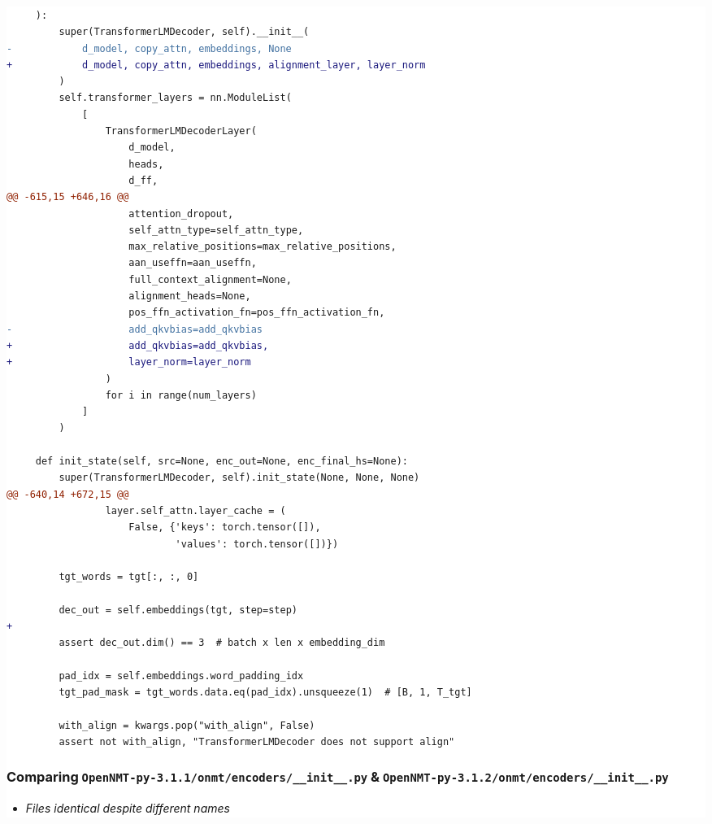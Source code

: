 ```diff
     ):
         super(TransformerLMDecoder, self).__init__(
-            d_model, copy_attn, embeddings, None
+            d_model, copy_attn, embeddings, alignment_layer, layer_norm
         )
         self.transformer_layers = nn.ModuleList(
             [
                 TransformerLMDecoderLayer(
                     d_model,
                     heads,
                     d_ff,
@@ -615,15 +646,16 @@
                     attention_dropout,
                     self_attn_type=self_attn_type,
                     max_relative_positions=max_relative_positions,
                     aan_useffn=aan_useffn,
                     full_context_alignment=None,
                     alignment_heads=None,
                     pos_ffn_activation_fn=pos_ffn_activation_fn,
-                    add_qkvbias=add_qkvbias
+                    add_qkvbias=add_qkvbias,
+                    layer_norm=layer_norm
                 )
                 for i in range(num_layers)
             ]
         )
 
     def init_state(self, src=None, enc_out=None, enc_final_hs=None):
         super(TransformerLMDecoder, self).init_state(None, None, None)
@@ -640,14 +672,15 @@
                 layer.self_attn.layer_cache = (
                     False, {'keys': torch.tensor([]),
                             'values': torch.tensor([])})
 
         tgt_words = tgt[:, :, 0]
 
         dec_out = self.embeddings(tgt, step=step)
+
         assert dec_out.dim() == 3  # batch x len x embedding_dim
 
         pad_idx = self.embeddings.word_padding_idx
         tgt_pad_mask = tgt_words.data.eq(pad_idx).unsqueeze(1)  # [B, 1, T_tgt]
 
         with_align = kwargs.pop("with_align", False)
         assert not with_align, "TransformerLMDecoder does not support align"
```

### Comparing `OpenNMT-py-3.1.1/onmt/encoders/__init__.py` & `OpenNMT-py-3.1.2/onmt/encoders/__init__.py`

 * *Files identical despite different names*
